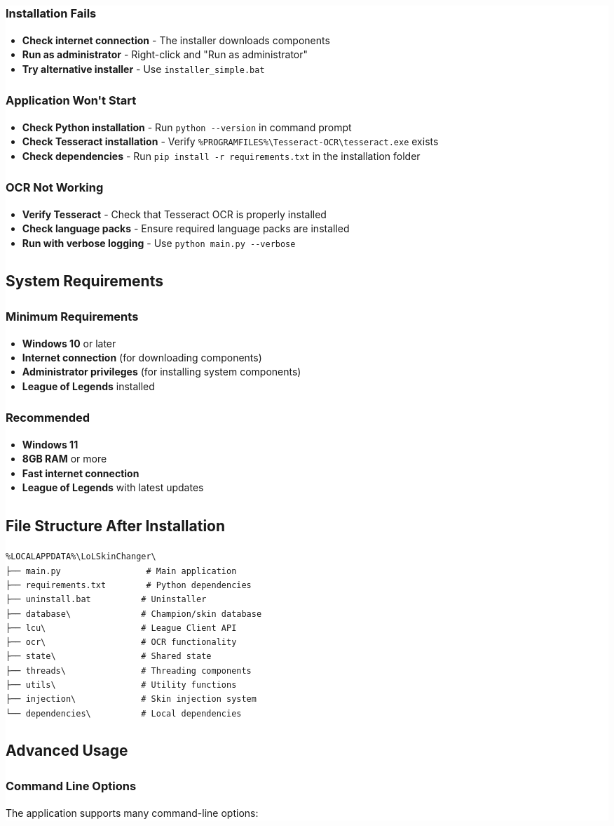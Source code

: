 ### Installation Fails
- **Check internet connection** - The installer downloads components
- **Run as administrator** - Right-click and "Run as administrator"
- **Try alternative installer** - Use `installer_simple.bat`

### Application Won't Start
- **Check Python installation** - Run `python --version` in command prompt
- **Check Tesseract installation** - Verify `%PROGRAMFILES%\Tesseract-OCR\tesseract.exe` exists
- **Check dependencies** - Run `pip install -r requirements.txt` in the installation folder

### OCR Not Working
- **Verify Tesseract** - Check that Tesseract OCR is properly installed
- **Check language packs** - Ensure required language packs are installed
- **Run with verbose logging** - Use `python main.py --verbose`

## System Requirements

### Minimum Requirements
- **Windows 10** or later
- **Internet connection** (for downloading components)
- **Administrator privileges** (for installing system components)
- **League of Legends** installed

### Recommended
- **Windows 11**
- **8GB RAM** or more
- **Fast internet connection**
- **League of Legends** with latest updates

## File Structure After Installation

```
%LOCALAPPDATA%\LoLSkinChanger\
├── main.py                 # Main application
├── requirements.txt        # Python dependencies
├── uninstall.bat          # Uninstaller
├── database\              # Champion/skin database
├── lcu\                   # League Client API
├── ocr\                   # OCR functionality
├── state\                 # Shared state
├── threads\               # Threading components
├── utils\                 # Utility functions
├── injection\             # Skin injection system
└── dependencies\          # Local dependencies
```

## Advanced Usage

### Command Line Options
The application supports many command-line options:

